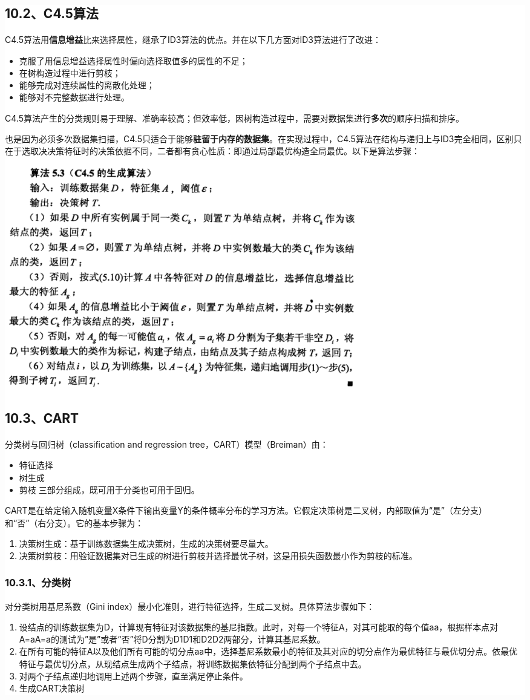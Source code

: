 
## 10.2、C4.5算法
C4.5算法用**信息增益**比来选择属性，继承了ID3算法的优点。并在以下几方面对ID3算法进行了改进：
* 克服了用信息增益选择属性时偏向选择取值多的属性的不足；
* 在树构造过程中进行剪枝；
* 能够完成对连续属性的离散化处理；
* 能够对不完整数据进行处理。

C4.5算法产生的分类规则易于理解、准确率较高；但效率低，因树构造过程中，需要对数据集进行**多次**的顺序扫描和排序。

也是因为必须多次数据集扫描，C4.5只适合于能够**驻留于内存的数据集**。在实现过程中，C4.5算法在结构与递归上与ID3完全相同，区别只在于选取决决策特征时的决策依据不同，二者都有贪心性质：即通过局部最优构造全局最优。以下是算法步骤：

![](file/89.png)

## 10.3、CART
分类树与回归树（classification and regression tree，CART）模型（Breiman）由：
* 特征选择
* 树生成
* 剪枝
三部分组成，既可用于分类也可用于回归。

CART是在给定输入随机变量X条件下输出变量Y的条件概率分布的学习方法。它假定决策树是二叉树，内部取值为“是”（左分支）和“否”（右分支）。它的基本步骤为：
1. 决策树生成：基于训练数据集生成决策树，生成的决策树要尽量大。
2. 决策树剪枝：用验证数据集对已生成的树进行剪枝并选择最优子树，这是用损失函数最小作为剪枝的标准。

### 10.3.1、分类树
对分类树用基尼系数（Gini index）最小化准则，进行特征选择，生成二叉树。具体算法步骤如下：
1. 设结点的训练数据集为D，计算现有特征对该数据集的基尼指数。此时，对每一个特征A，对其可能取的每个值aa，根据样本点对A=aA=a的测试为”是”或者“否”将D分割为D1D1和D2D2两部分，计算其基尼系数。
2. 在所有可能的特征A以及他们所有可能的切分点aa中，选择基尼系数最小的特征及其对应的切分点作为最优特征与最优切分点。依最优特征与最优切分点，从现结点生成两个子结点，将训练数据集依特征分配到两个子结点中去。
3. 对两个子结点递归地调用上述两个步骤，直至满足停止条件。
4. 生成CART决策树
